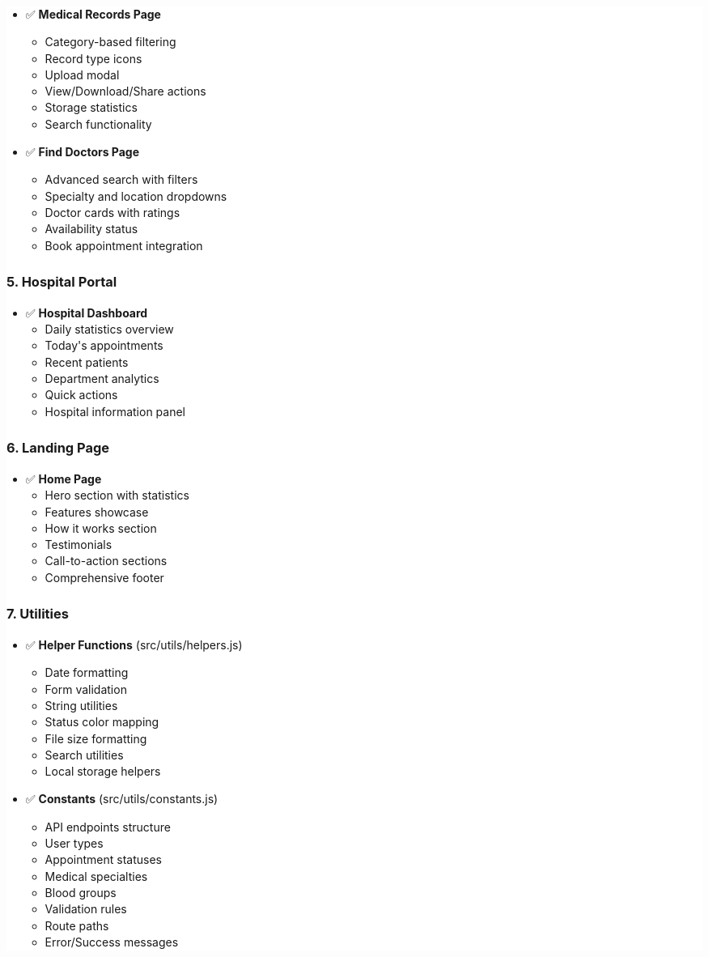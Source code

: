 - ✅ **Medical Records Page**
  - Category-based filtering
  - Record type icons
  - Upload modal
  - View/Download/Share actions
  - Storage statistics
  - Search functionality

- ✅ **Find Doctors Page**
  - Advanced search with filters
  - Specialty and location dropdowns
  - Doctor cards with ratings
  - Availability status
  - Book appointment integration

### 5. Hospital Portal
- ✅ **Hospital Dashboard**
  - Daily statistics overview
  - Today's appointments
  - Recent patients
  - Department analytics
  - Quick actions
  - Hospital information panel

### 6. Landing Page
- ✅ **Home Page**
  - Hero section with statistics
  - Features showcase
  - How it works section
  - Testimonials
  - Call-to-action sections
  - Comprehensive footer

### 7. Utilities
- ✅ **Helper Functions** (src/utils/helpers.js)
  - Date formatting
  - Form validation
  - String utilities
  - Status color mapping
  - File size formatting
  - Search utilities
  - Local storage helpers

- ✅ **Constants** (src/utils/constants.js)
  - API endpoints structure
  - User types
  - Appointment statuses
  - Medical specialties
  - Blood groups
  - Validation rules
  - Route paths
  - Error/Success messages
